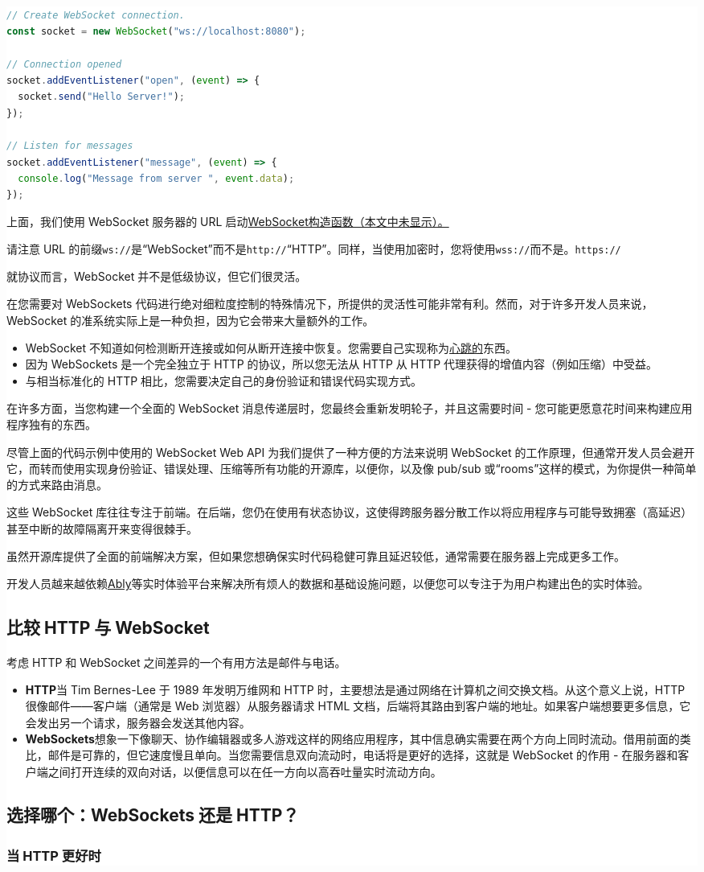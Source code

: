```Javascript
// Create WebSocket connection.
const socket = new WebSocket("ws://localhost:8080");

// Connection opened
socket.addEventListener("open", (event) => {
  socket.send("Hello Server!");
});

// Listen for messages
socket.addEventListener("message", (event) => {
  console.log("Message from server ", event.data);
});
```

上面，我们使用 WebSocket 服务器的 URL 启动[WebSocket构造函数（本文中未显示）。](https://developer.mozilla.org/en-US/docs/Web/API/WebSocket)

请注意 URL 的前缀`ws://`是“WebSocket”而不是`http://`“HTTP”。同样，当使用加密时，您将使用`wss://`而不是。`https://`

就协议而言，WebSocket 并不是低级协议，但它们很灵活。

在您需要对 WebSockets 代码进行绝对细粒度控制的特殊情况下，所提供的灵活性可能非常有利。然而，对于许多开发人员来说，WebSocket 的准系统实际上是一种负担，因为它会带来大量额外的工作。

- WebSocket 不知道如何检测断开连接或如何从断开连接中恢复。您需要自己实现称为[心跳的](https://ably.com/topic/websockets-javascript#device-power-management-and-heartbeats)东西。
- 因为 WebSockets 是一个完全独立于 HTTP 的协议，所以您无法从 HTTP 从 HTTP 代理获得的增值内容（例如压缩）中受益。 
- 与相当标准化的 HTTP 相比，您需要决定自己的身份验证和错误代码实现方式。 

在许多方面，当您构建一个全面的 WebSocket 消息传递层时，您最终会重新发明轮子，并且这需要时间 - 您可能更愿意花时间来构建应用程序独有的东西。

尽管上面的代码示例中使用的 WebSocket Web API 为我们提供了一种方便的方法来说明 WebSocket 的工作原理，但通常开发人员会避开它，而转而使用实现身份验证、错误处理、压缩等所有功能的开源库，以便你，以及像 pub/sub 或“rooms”这样的模式，为你提供一种简单的方式来路由消息。

这些 WebSocket 库往往专注于前端。在后端，您仍在使用有状态协议，这使得跨服务器分散工作以将应用程序与可能导致拥塞（高延迟）甚至中断的故障隔离开来变得很棘手。 

虽然开源库提供了全面的前端解决方案，但如果您想确保实时代码稳健可靠且延迟较低，通常需要在服务器上完成更多工作。

开发人员越来越依赖[Ably](http://ably.com/)等实时体验平台来解决所有烦人的数据和基础设施问题，以便您可以专注于为用户构建出色的实时体验。 



## 比较 HTTP 与 WebSocket

考虑 HTTP 和 WebSocket 之间差异的一个有用方法是邮件与电话。

- **HTTP**当 Tim Bernes-Lee 于 1989 年发明万维网和 HTTP 时，主要想法是通过网络在计算机之间交换文档。从这个意义上说，HTTP 很像邮件——客户端（通常是 Web 浏览器）从服务器请求 HTML 文档，后端将其路由到客户端的地址。如果客户端想要更多信息，它会发出另一个请求，服务器会发送其他内容。
- **WebSockets**想象一下像聊天、协作编辑器或多人游戏这样的网络应用程序，其中信息确实需要在两个方向上同时流动。借用前面的类比，邮件是可靠的，但它速度慢且单向。当您需要信息双向流动时，电话将是更好的选择，这就是 WebSocket 的作用 - 在服务器和客户端之间打开连续的双向对话，以便信息可以在任一方向以高吞吐量实时流动方向。



## 选择哪个：WebSockets 还是 HTTP？



### 当 HTTP 更好时 
